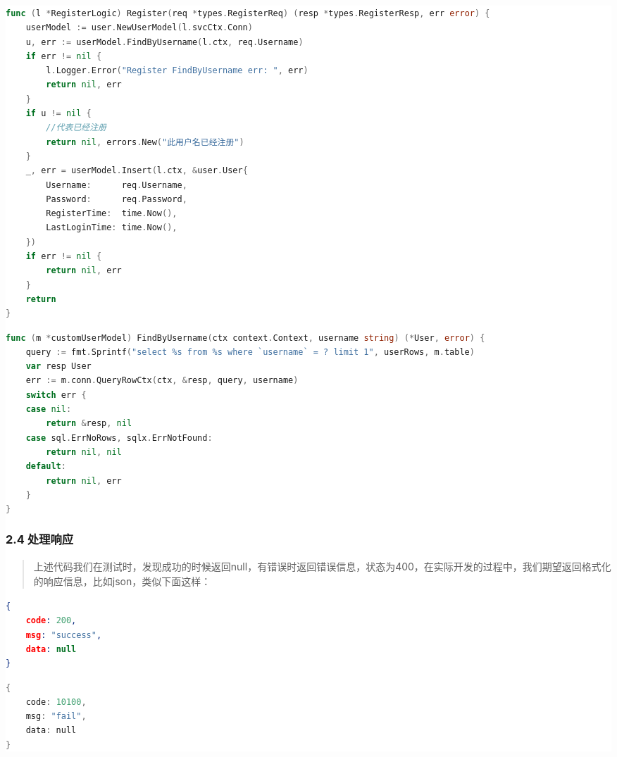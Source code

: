 ```go
func (l *RegisterLogic) Register(req *types.RegisterReq) (resp *types.RegisterResp, err error) {
	userModel := user.NewUserModel(l.svcCtx.Conn)
	u, err := userModel.FindByUsername(l.ctx, req.Username)
	if err != nil {
		l.Logger.Error("Register FindByUsername err: ", err)
		return nil, err
	}
	if u != nil {
		//代表已经注册
		return nil, errors.New("此用户名已经注册")
	}
	_, err = userModel.Insert(l.ctx, &user.User{
		Username:      req.Username,
		Password:      req.Password,
		RegisterTime:  time.Now(),
		LastLoginTime: time.Now(),
	})
	if err != nil {
		return nil, err
	}
	return
}
```

```go
func (m *customUserModel) FindByUsername(ctx context.Context, username string) (*User, error) {
	query := fmt.Sprintf("select %s from %s where `username` = ? limit 1", userRows, m.table)
	var resp User
	err := m.conn.QueryRowCtx(ctx, &resp, query, username)
	switch err {
	case nil:
		return &resp, nil
	case sql.ErrNoRows, sqlx.ErrNotFound:
		return nil, nil
	default:
		return nil, err
	}
}
```

### 2.4 处理响应

> 上述代码我们在测试时，发现成功的时候返回null，有错误时返回错误信息，状态为400，在实际开发的过程中，我们期望返回格式化的响应信息，比如json，类似下面这样：

```json
{
    code: 200,
    msg: "success",
    data: null
}
```

```go
{
    code: 10100,
    msg: "fail",
    data: null
}
```
